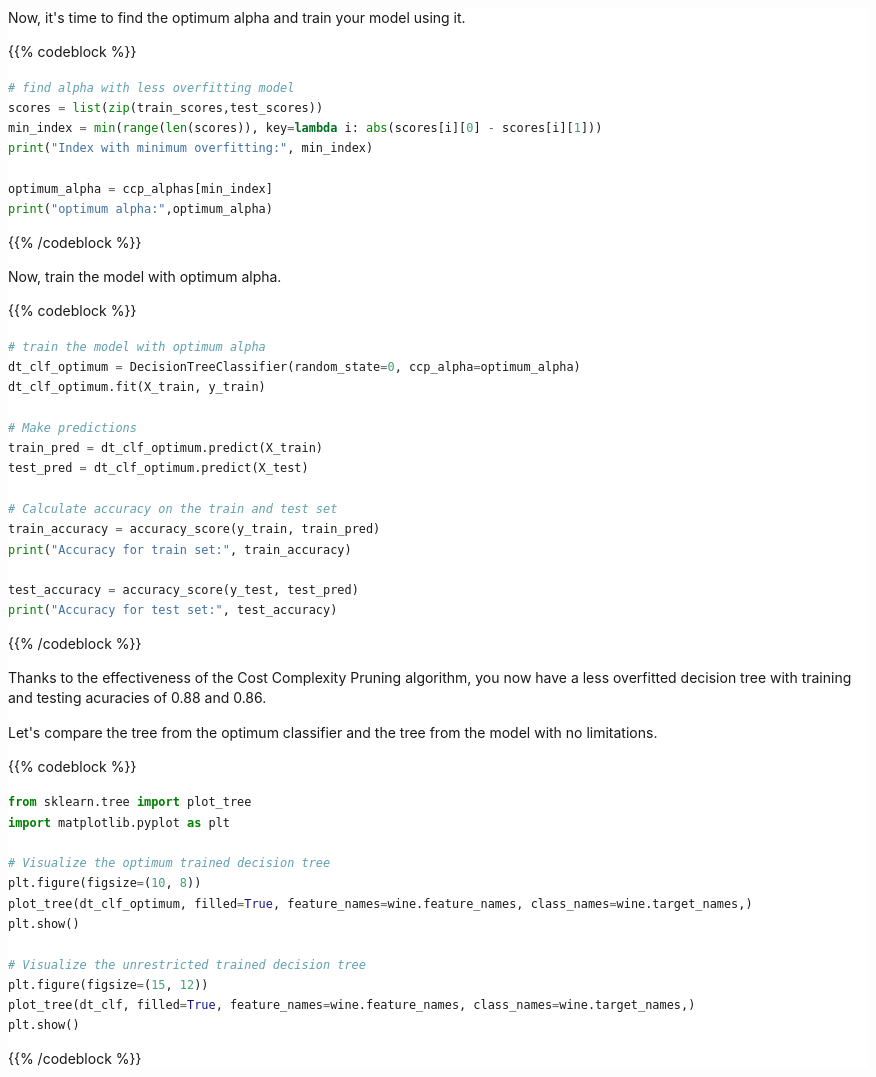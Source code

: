Now, it's time to find the optimum alpha and train your model using it. 

{{% codeblock %}}
```Python
# find alpha with less overfitting model
scores = list(zip(train_scores,test_scores))
min_index = min(range(len(scores)), key=lambda i: abs(scores[i][0] - scores[i][1]))
print("Index with minimum overfitting:", min_index)

optimum_alpha = ccp_alphas[min_index]
print("optimum alpha:",optimum_alpha)
```
{{% /codeblock %}}

Now, train the model with optimum alpha.

{{% codeblock %}}
```python
# train the model with optimum alpha
dt_clf_optimum = DecisionTreeClassifier(random_state=0, ccp_alpha=optimum_alpha)
dt_clf_optimum.fit(X_train, y_train)

# Make predictions 
train_pred = dt_clf_optimum.predict(X_train)
test_pred = dt_clf_optimum.predict(X_test)

# Calculate accuracy on the train and test set
train_accuracy = accuracy_score(y_train, train_pred)
print("Accuracy for train set:", train_accuracy)

test_accuracy = accuracy_score(y_test, test_pred)
print("Accuracy for test set:", test_accuracy)
```
{{% /codeblock %}}

Thanks to the effectiveness of the Cost Complexity Pruning algorithm, you now have a less overfitted decision tree with training and testing acuracies of 0.88 and 0.86. 

Let's compare the tree from the optimum classifier and the tree from the model with no limitations. 

{{% codeblock %}}
```python
from sklearn.tree import plot_tree
import matplotlib.pyplot as plt

# Visualize the optimum trained decision tree
plt.figure(figsize=(10, 8))
plot_tree(dt_clf_optimum, filled=True, feature_names=wine.feature_names, class_names=wine.target_names,)
plt.show()

# Visualize the unrestricted trained decision tree 
plt.figure(figsize=(15, 12))
plot_tree(dt_clf, filled=True, feature_names=wine.feature_names, class_names=wine.target_names,)
plt.show()
```
{{% /codeblock %}}
